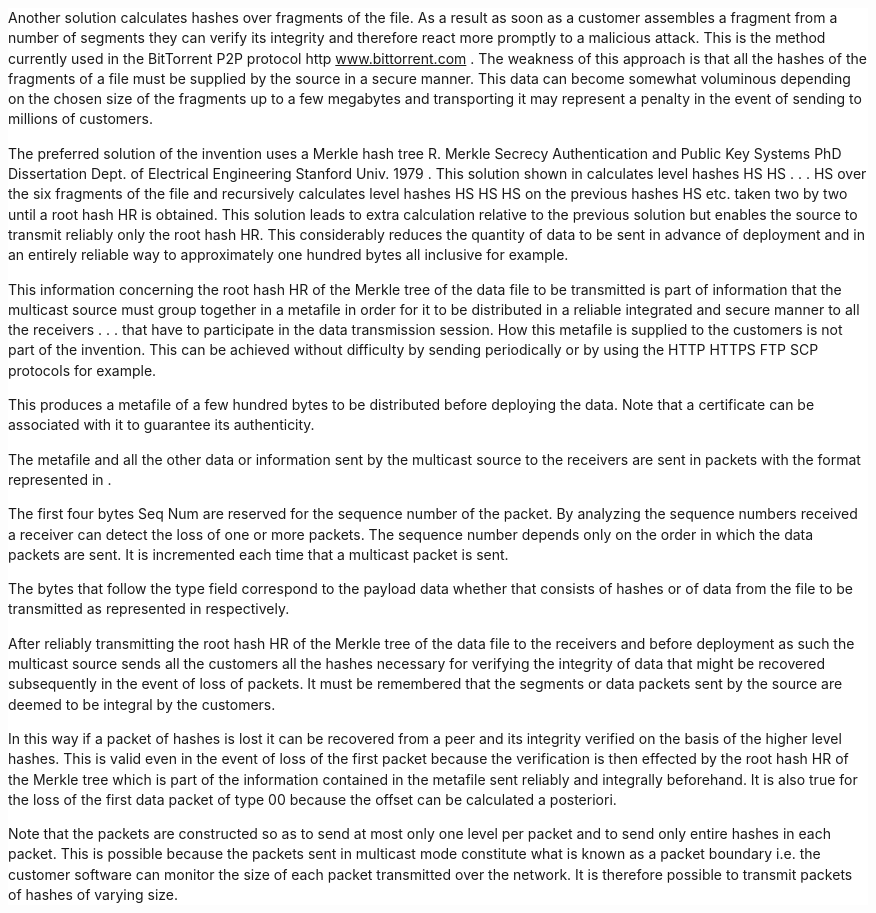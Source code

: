 Another solution calculates hashes over fragments of the file. As a result as soon as a customer assembles a fragment from a number of segments they can verify its integrity and therefore react more promptly to a malicious attack. This is the method currently used in the BitTorrent P2P protocol http www.bittorrent.com . The weakness of this approach is that all the hashes of the fragments of a file must be supplied by the source in a secure manner. This data can become somewhat voluminous depending on the chosen size of the fragments up to a few megabytes and transporting it may represent a penalty in the event of sending to millions of customers.

The preferred solution of the invention uses a Merkle hash tree R. Merkle Secrecy Authentication and Public Key Systems PhD Dissertation Dept. of Electrical Engineering Stanford Univ. 1979 . This solution shown in calculates level hashes HS HS . . . HS over the six fragments of the file and recursively calculates level hashes HS HS HS on the previous hashes HS etc. taken two by two until a root hash HR is obtained. This solution leads to extra calculation relative to the previous solution but enables the source to transmit reliably only the root hash HR. This considerably reduces the quantity of data to be sent in advance of deployment and in an entirely reliable way to approximately one hundred bytes all inclusive for example.

This information concerning the root hash HR of the Merkle tree of the data file to be transmitted is part of information that the multicast source must group together in a metafile in order for it to be distributed in a reliable integrated and secure manner to all the receivers . . . that have to participate in the data transmission session. How this metafile is supplied to the customers is not part of the invention. This can be achieved without difficulty by sending periodically or by using the HTTP HTTPS FTP SCP protocols for example.

This produces a metafile of a few hundred bytes to be distributed before deploying the data. Note that a certificate can be associated with it to guarantee its authenticity.

The metafile and all the other data or information sent by the multicast source to the receivers are sent in packets with the format represented in .

The first four bytes Seq Num are reserved for the sequence number of the packet. By analyzing the sequence numbers received a receiver can detect the loss of one or more packets. The sequence number depends only on the order in which the data packets are sent. It is incremented each time that a multicast packet is sent.

The bytes that follow the type field correspond to the payload data whether that consists of hashes or of data from the file to be transmitted as represented in respectively.

After reliably transmitting the root hash HR of the Merkle tree of the data file to the receivers and before deployment as such the multicast source sends all the customers all the hashes necessary for verifying the integrity of data that might be recovered subsequently in the event of loss of packets. It must be remembered that the segments or data packets sent by the source are deemed to be integral by the customers.

In this way if a packet of hashes is lost it can be recovered from a peer and its integrity verified on the basis of the higher level hashes. This is valid even in the event of loss of the first packet because the verification is then effected by the root hash HR of the Merkle tree which is part of the information contained in the metafile sent reliably and integrally beforehand. It is also true for the loss of the first data packet of type 00 because the offset can be calculated a posteriori.

Note that the packets are constructed so as to send at most only one level per packet and to send only entire hashes in each packet. This is possible because the packets sent in multicast mode constitute what is known as a packet boundary i.e. the customer software can monitor the size of each packet transmitted over the network. It is therefore possible to transmit packets of hashes of varying size.
